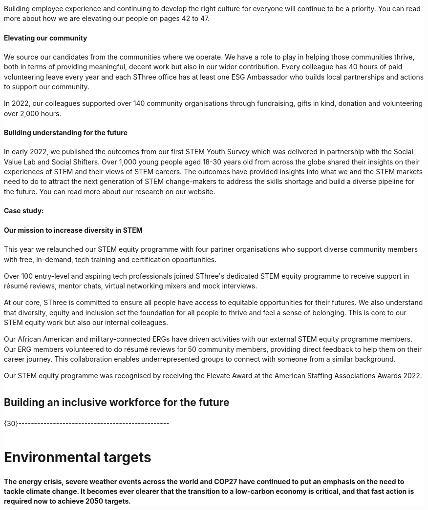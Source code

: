 Building employee experience and continuing to develop the right culture for everyone will continue to be a priority. You can read more about how we are elevating our people on pages 42 to 47.

#### **Elevating our community**

We source our candidates from the communities where we operate. We have a role to play in helping those communities thrive, both in terms of providing meaningful, decent work but also in our wider contribution. Every colleague has 40 hours of paid volunteering leave every year and each SThree office has at least one ESG Ambassador who builds local partnerships and actions to support our community.

In 2022, our colleagues supported over 140 community organisations through fundraising, gifts in kind, donation and volunteering over 2,000 hours.

#### **Building understanding for the future**

In early 2022, we published the outcomes from our first STEM Youth Survey which was delivered in partnership with the Social Value Lab and Social Shifters. Over 1,000 young people aged 18-30 years old from across the globe shared their insights on their experiences of STEM and their views of STEM careers. The outcomes have provided insights into what we and the STEM markets need to do to attract the next generation of STEM change-makers to address the skills shortage and build a diverse pipeline for the future. You can read more about our research on our website.

#### **Case study:**

#### **Our mission to increase diversity in STEM**

This year we relaunched our STEM equity programme with four partner organisations who support diverse community members with free, in-demand, tech training and certification opportunities.

Over 100 entry-level and aspiring tech professionals joined SThree's dedicated STEM equity programme to receive support in résumé reviews, mentor chats, virtual networking mixers and mock interviews.

At our core, SThree is committed to ensure all people have access to equitable opportunities for their futures. We also understand that diversity, equity and inclusion set the foundation for all people to thrive and feel a sense of belonging. This is core to our STEM equity work but also our internal colleagues.

Our African American and military-connected ERGs have driven activities with our external STEM equity programme members. Our ERG members volunteered to do résumé reviews for 50 community members, providing direct feedback to help them on their career journey. This collaboration enables underrepresented groups to connect with someone from a similar background.

Our STEM equity programme was recognised by receiving the Elevate Award at the American Staffing Associations Awards 2022.

## **Building an inclusive workforce for the future**

{30}------------------------------------------------

# **Environmental targets**

**The energy crisis, severe weather events across the world and COP27 have continued to put an emphasis on the need to tackle climate change. It becomes ever clearer that the transition to a low-carbon economy is critical, and that fast action is required now to achieve 2050 targets.** 
